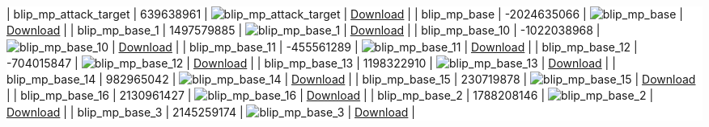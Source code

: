 | blip_mp_attack_target                    | 639638961    | ![blip_mp_attack_target](https://raw.githubusercontent.com/abdulkadiraktas/rdr3_discoveries/master/useful_info_from_rpfs/textures/blips_mp/images/blips_mp/blip_mp_attack_target.png)                                       | <a href='https://raw.githubusercontent.com/abdulkadiraktas/rdr3_discoveries/master/useful_info_from_rpfs/textures/blips_mp/images/blips_mp/blip_mp_attack_target.png'>Download</a>                    |
| blip_mp_base                             | -2024635066  | ![blip_mp_base](https://raw.githubusercontent.com/abdulkadiraktas/rdr3_discoveries/master/useful_info_from_rpfs/textures/blips_mp/images/blips_mp/blip_mp_base.png)                                                         | <a href='https://raw.githubusercontent.com/abdulkadiraktas/rdr3_discoveries/master/useful_info_from_rpfs/textures/blips_mp/images/blips_mp/blip_mp_base.png'>Download</a>                             |
| blip_mp_base_1                           | 1497579885   | ![blip_mp_base_1](https://raw.githubusercontent.com/abdulkadiraktas/rdr3_discoveries/master/useful_info_from_rpfs/textures/blips_mp/images/blips_mp/blip_mp_base_1.png)                                                     | <a href='https://raw.githubusercontent.com/abdulkadiraktas/rdr3_discoveries/master/useful_info_from_rpfs/textures/blips_mp/images/blips_mp/blip_mp_base_1.png'>Download</a>                           |
| blip_mp_base_10                          | -1022038968  | ![blip_mp_base_10](https://raw.githubusercontent.com/abdulkadiraktas/rdr3_discoveries/master/useful_info_from_rpfs/textures/blips_mp/images/blips_mp/blip_mp_base_10.png)                                                   | <a href='https://raw.githubusercontent.com/abdulkadiraktas/rdr3_discoveries/master/useful_info_from_rpfs/textures/blips_mp/images/blips_mp/blip_mp_base_10.png'>Download</a>                          |
| blip_mp_base_11                          | -455561289   | ![blip_mp_base_11](https://raw.githubusercontent.com/abdulkadiraktas/rdr3_discoveries/master/useful_info_from_rpfs/textures/blips_mp/images/blips_mp/blip_mp_base_11.png)                                                   | <a href='https://raw.githubusercontent.com/abdulkadiraktas/rdr3_discoveries/master/useful_info_from_rpfs/textures/blips_mp/images/blips_mp/blip_mp_base_11.png'>Download</a>                          |
| blip_mp_base_12                          | -704015847   | ![blip_mp_base_12](https://raw.githubusercontent.com/abdulkadiraktas/rdr3_discoveries/master/useful_info_from_rpfs/textures/blips_mp/images/blips_mp/blip_mp_base_12.png)                                                   | <a href='https://raw.githubusercontent.com/abdulkadiraktas/rdr3_discoveries/master/useful_info_from_rpfs/textures/blips_mp/images/blips_mp/blip_mp_base_12.png'>Download</a>                          |
| blip_mp_base_13                          | 1198322910   | ![blip_mp_base_13](https://raw.githubusercontent.com/abdulkadiraktas/rdr3_discoveries/master/useful_info_from_rpfs/textures/blips_mp/images/blips_mp/blip_mp_base_13.png)                                                   | <a href='https://raw.githubusercontent.com/abdulkadiraktas/rdr3_discoveries/master/useful_info_from_rpfs/textures/blips_mp/images/blips_mp/blip_mp_base_13.png'>Download</a>                          |
| blip_mp_base_14                          | 982965042    | ![blip_mp_base_14](https://raw.githubusercontent.com/abdulkadiraktas/rdr3_discoveries/master/useful_info_from_rpfs/textures/blips_mp/images/blips_mp/blip_mp_base_14.png)                                                   | <a href='https://raw.githubusercontent.com/abdulkadiraktas/rdr3_discoveries/master/useful_info_from_rpfs/textures/blips_mp/images/blips_mp/blip_mp_base_14.png'>Download</a>                          |
| blip_mp_base_15                          | 230719878    | ![blip_mp_base_15](https://raw.githubusercontent.com/abdulkadiraktas/rdr3_discoveries/master/useful_info_from_rpfs/textures/blips_mp/images/blips_mp/blip_mp_base_15.png)                                                   | <a href='https://raw.githubusercontent.com/abdulkadiraktas/rdr3_discoveries/master/useful_info_from_rpfs/textures/blips_mp/images/blips_mp/blip_mp_base_15.png'>Download</a>                          |
| blip_mp_base_16                          | 2130961427   | ![blip_mp_base_16](https://raw.githubusercontent.com/abdulkadiraktas/rdr3_discoveries/master/useful_info_from_rpfs/textures/blips_mp/images/blips_mp/blip_mp_base_16.png)                                                   | <a href='https://raw.githubusercontent.com/abdulkadiraktas/rdr3_discoveries/master/useful_info_from_rpfs/textures/blips_mp/images/blips_mp/blip_mp_base_16.png'>Download</a>                          |
| blip_mp_base_2                           | 1788208146   | ![blip_mp_base_2](https://raw.githubusercontent.com/abdulkadiraktas/rdr3_discoveries/master/useful_info_from_rpfs/textures/blips_mp/images/blips_mp/blip_mp_base_2.png)                                                     | <a href='https://raw.githubusercontent.com/abdulkadiraktas/rdr3_discoveries/master/useful_info_from_rpfs/textures/blips_mp/images/blips_mp/blip_mp_base_2.png'>Download</a>                           |
| blip_mp_base_3                           | 2145259174   | ![blip_mp_base_3](https://raw.githubusercontent.com/abdulkadiraktas/rdr3_discoveries/master/useful_info_from_rpfs/textures/blips_mp/images/blips_mp/blip_mp_base_3.png)                                                     | <a href='https://raw.githubusercontent.com/abdulkadiraktas/rdr3_discoveries/master/useful_info_from_rpfs/textures/blips_mp/images/blips_mp/blip_mp_base_3.png'>Download</a>                           |